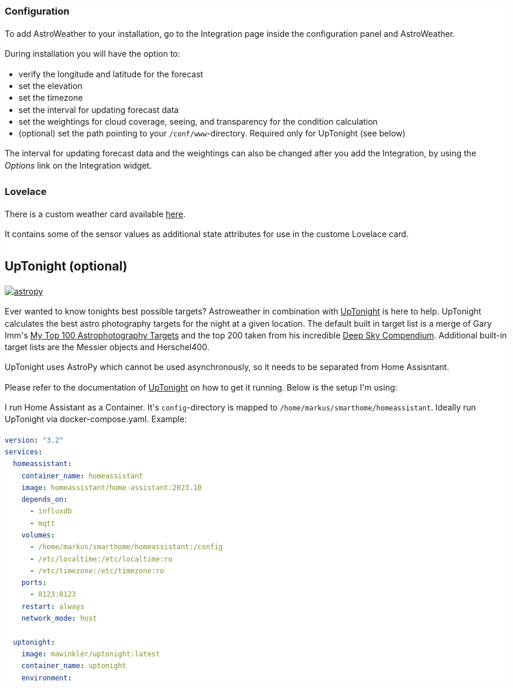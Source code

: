 ### Configuration

To add AstroWeather to your installation, go to the Integration page inside the configuration panel and AstroWeather.

During installation you will have the option to:

- verify the longitude and latitude for the forecast
- set the elevation
- set the timezone
- set the interval for updating forecast data
- set the weightings for cloud coverage, seeing, and transparency for the condition calculation
- (optional) set the path pointing to your `/conf/www`-directory. Required only for UpTonight (see below)

The interval for updating forecast data and the weightings can also be changed after you add the Integration, by using the *Options* link on the Integration widget.

### Lovelace

There is a custom weather card available [here](https://github.com/mawinkler/astroweather-card).

It contains some of the sensor values as additional state attributes for use in the custome Lovelace card.

## UpTonight (optional)

[![astropy](https://img.shields.io/badge/powered%20by-AstroPy-orange.svg?style=flat)](http://www.astropy.org/)

Ever wanted to know tonights best possible targets? Astroweather in combination with [UpTonight](https://github.com/mawinkler/uptonight) is here to help. UpTonight calculates the best astro photography targets for the night at a given location. The default built in target list is a merge of Gary Imm's [My Top 100 Astrophotography Targets](https://www.astrobin.com/uc8p37/) and the top 200 taken from his incredible [Deep Sky Compendium](http://www.garyimm.com/compendium). Additional built-in target lists are the Messier objects and Herschel400.

UpTonight uses AstroPy which cannot be used asynchronously, so it needs to be separated from Home Assisntant.

Please refer to the documentation of [UpTonight](https://github.com/mawinkler/uptonight) on how to get it running. Below is the setup I'm using:

I run Home Assistant as a Container. It's `config`-directory is mapped to `/home/markus/smarthome/homeassistant`. Ideally run UpTonight via docker-compose.yaml. Example:

```yaml
version: "3.2"
services:
  homeassistant:
    container_name: homeassistant
    image: homeassistant/home-assistant:2023.10
    depends_on:
      - influxdb
      - mqtt
    volumes:
      - /home/markus/smarthome/homeassistant:/config
      - /etc/localtime:/etc/localtime:ro
      - /etc/timezone:/etc/timezone:ro
    ports:
      - 8123:8123
    restart: always
    network_mode: host

  uptonight:
    image: mawinkler/uptonight:latest
    container_name: uptonight
    environment:
```